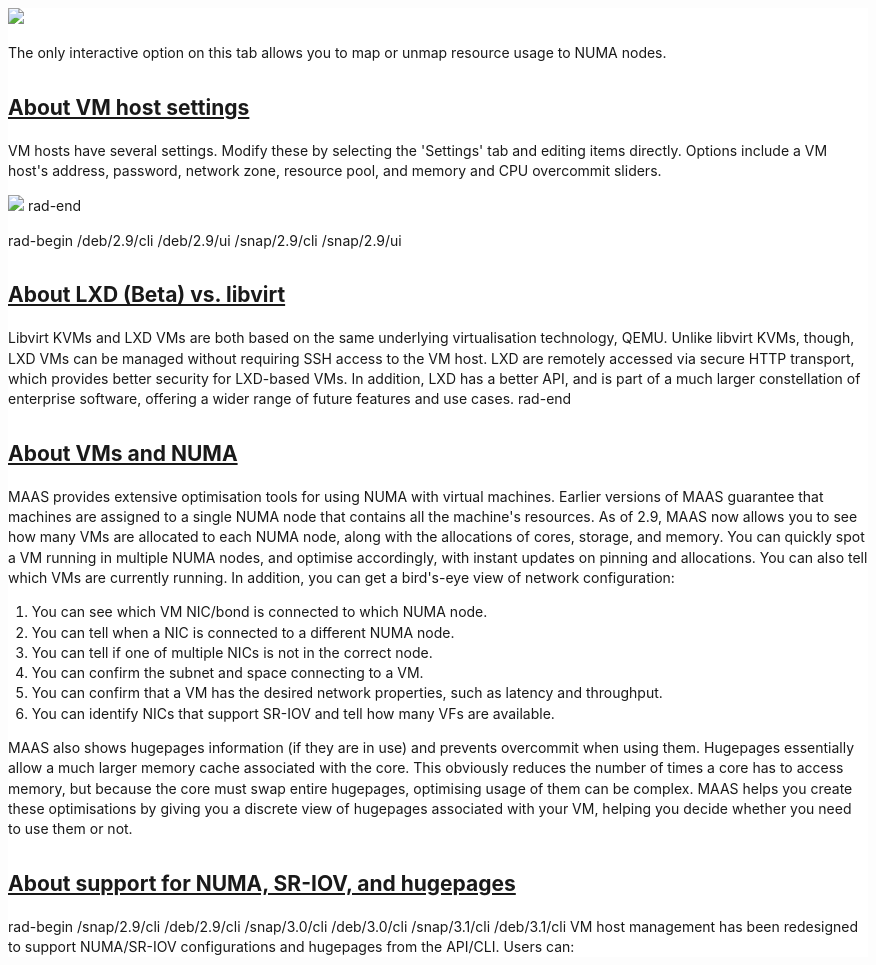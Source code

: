 <a href="https://discourse.maas.io/uploads/default/original/2X/d/d67cf384d6fe903274893eb50a098518d2c1295d.png" target = "_blank"><img src="https://discourse.maas.io/uploads/default/original/2X/d/d67cf384d6fe903274893eb50a098518d2c1295d.png"></a>

The only interactive option on this tab allows you to map or unmap resource usage to NUMA nodes.

<a href="#heading--configuration"><h2 id="heading--configuration">About VM host settings</h2></a>

VM hosts have several settings. Modify these by selecting the 'Settings' tab and editing items directly. Options include a VM host's address, password, network zone, resource pool, and memory and CPU overcommit sliders.

<a href="https://discourse.maas.io/uploads/default/original/2X/2/253afc122d61145be656bb5c3811f9b6c6caa708.png" target = "_blank"><img src="https://discourse.maas.io/uploads/default/original/2X/2/253afc122d61145be656bb5c3811f9b6c6caa708.png"></a>
rad-end

rad-begin /deb/2.9/cli /deb/2.9/ui /snap/2.9/cli /snap/2.9/ui 

<a href="#heading--about-lxd-vs-libvirt"><h2 id="heading--about-lxd-vs-libvirt">About LXD (Beta) vs. libvirt</h2></a>

Libvirt KVMs and LXD VMs are both based on the same underlying virtualisation technology, QEMU. Unlike libvirt KVMs, though, LXD VMs can be managed without requiring SSH access to the VM host. LXD are remotely accessed via secure HTTP transport, which provides better security for LXD-based VMs. In addition, LXD has a better API, and is part of a much larger constellation of enterprise software, offering a wider range of future features and use cases.
rad-end

<a href="#heading--about-vms-and-numa"><h2 id="heading--about-vms-and-numa">About VMs and NUMA</h2></a>

MAAS provides extensive optimisation tools for using NUMA with virtual machines. Earlier versions of MAAS guarantee that machines are assigned to a single NUMA node that contains all the machine's resources. As of 2.9, MAAS now allows you to see how many VMs are allocated to each NUMA node, along with the allocations of cores, storage, and memory. You can quickly spot a VM running in multiple NUMA nodes, and optimise accordingly, with instant updates on pinning and allocations. You can also tell which VMs are currently running.
In addition, you can get a bird's-eye view of network configuration:

1.  You can see which VM NIC/bond is connected to which NUMA node.
2.  You can tell when a NIC is connected to a different NUMA node.
3.  You can tell if one of multiple NICs is not in the correct node.
4.  You can confirm the subnet and space connecting to a VM.
5.  You can confirm that a VM has the desired network properties, such as latency and throughput.
6.  You can identify NICs that support SR-IOV and tell how many VFs are available.

MAAS also shows hugepages information (if they are in use) and prevents overcommit when using them. Hugepages essentially allow a much larger memory cache associated with the core. This obviously reduces the number of times a core has to access memory, but because the core must swap entire hugepages, optimising usage of them can be complex. MAAS helps you create these optimisations by giving you a discrete view of hugepages associated with your VM, helping you decide whether you need to use them or not.

<a href="#heading--about-support-for-numa-et-al"><h2 id="heading--about-support-for-numa-et-al">About support for NUMA, SR-IOV, and hugepages</h2></a>

rad-begin /snap/2.9/cli /deb/2.9/cli /snap/3.0/cli /deb/3.0/cli /snap/3.1/cli /deb/3.1/cli
VM host management has been redesigned to support NUMA/SR-IOV configurations and hugepages from the API/CLI. Users can:
